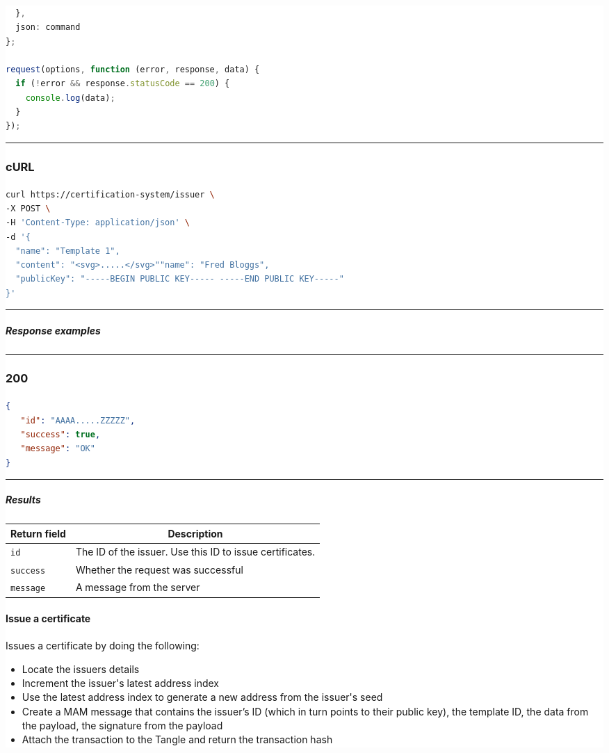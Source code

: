 ```js
  },
  json: command
};

request(options, function (error, response, data) {
  if (!error && response.statusCode == 200) {
    console.log(data);
  }
});
```
---
### cURL
```bash
curl https://certification-system/issuer \
-X POST \
-H 'Content-Type: application/json' \
-d '{
  "name": "Template 1",
  "content": "<svg>.....</svg>""name": "Fred Bloggs",
  "publicKey": "-----BEGIN PUBLIC KEY----- -----END PUBLIC KEY-----"
}'
```
--------------------

##### Response examples
--------------------
### 200
```json
{
   "id": "AAAA.....ZZZZZ",
   "success": true,
   "message": "OK"
}
```
--------------------

##### Results

|**Return field** | **Description** |
|--|--|
| `id` | The ID of the issuer. Use this ID to issue certificates. |
| `success` | Whether the request was successful |
| `message` | A message from the server|

#### Issue a certificate

Issues a certificate by doing the following:

- Locate the issuers details
- Increment the issuer's latest address index
- Use the latest address index to generate a new address from the issuer's seed
- Create a MAM message that contains the issuer’s ID (which in turn points to their public key), the template ID, the data from the payload, the signature from the payload
- Attach the transaction to the Tangle and return the transaction hash

